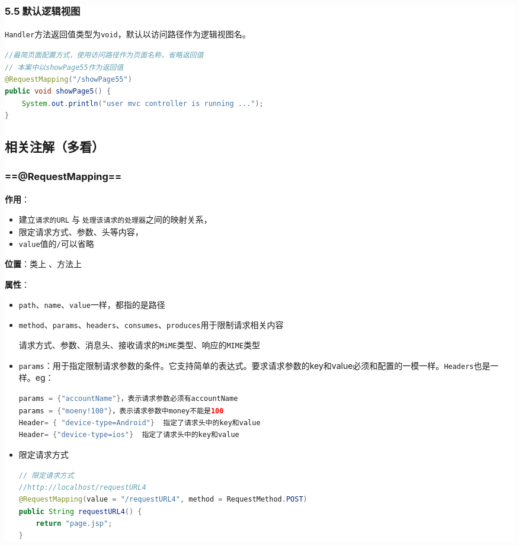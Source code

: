

### 5.5 默认逻辑视图



`Handler`方法返回值类型为`void`，默认以访问路径作为逻辑视图名。

```java
//最简页面配置方式，使用访问路径作为页面名称，省略返回值
// 本案中以showPage55作为返回值
@RequestMapping("/showPage55")
public void showPage5() {
    System.out.println("user mvc controller is running ...");
}
```







## 相关注解（多看）

### ==@RequestMapping==

**作用**：

- 建立`请求的URL` 与 `处理该请求的处理器`之间的映射关系，
- 限定请求方式、参数、头等内容，
- `value`值的`/`可以省略

**位置**：类上 、方法上

**属性**：

- `path`、`name`、`value`一样，都指的是路径

- `method`、`params`、`headers`、`consumes`、`produces`用于限制请求相关内容

  请求方式、参数、消息头、接收请求的`MiME`类型、响应的`MIME`类型

- `params`：用于指定限制请求参数的条件。它支持简单的表达式。要求请求参数的key和value必须和配置的一模一样。`Headers`也是一样。eg：

  ```java
  params = {"accountName"}，表示请求参数必须有accountName
  params = {"moeny!100"}，表示请求参数中money不能是100
  Header= { "device-type=Android"}  指定了请求头中的key和value
  Header= {"device-type=ios"}  指定了请求头中的key和value
  ```



- 限定请求方式

  ```java
  // 限定请求方式
  //http://localhost/requestURL4
  @RequestMapping(value = "/requestURL4", method = RequestMethod.POST)
  public String requestURL4() {
      return "page.jsp";
  }
  ```
